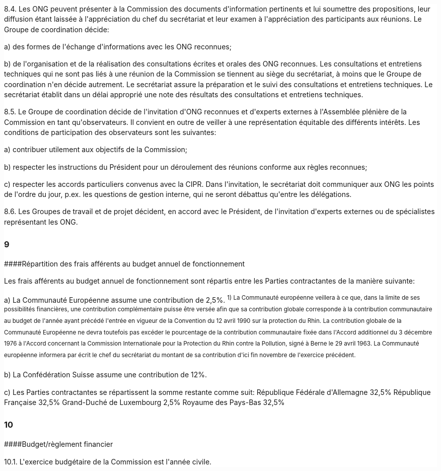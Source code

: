 8.4. Les ONG peuvent présenter à la Commission des documents d'information pertinents et lui soumettre des propositions, leur diffusion étant laissée à l'appréciation du chef du secrétariat et leur examen à l'appréciation des participants aux réunions. Le Groupe de coordination décide: 

a) des formes de l'échange d'informations avec les ONG reconnues;  

b) de l'organisation et de la réalisation des consultations écrites et orales des ONG reconnues. Les consultations et entretiens techniques qui ne sont pas liés à une réunion de la Commission se tiennent au siège du secrétariat, à moins que le Groupe de coordination n'en décide autrement. Le secrétariat assure la préparation et le suivi des consultations et entretiens techniques. Le secrétariat établit dans un délai approprié une note des résultats des consultations et entretiens techniques.    

8.5. Le Groupe de coordination décide de l'invitation d'ONG reconnues et d'experts externes à l'Assemblée plénière de la Commission en tant qu'observateurs. Il convient en outre de veiller à une représentation équitable des différents intérêts. Les conditions de participation des observateurs sont les suivantes: 

a) contribuer utilement aux objectifs de la Commission;  

b) respecter les instructions du Président pour un déroulement des réunions conforme aux règles reconnues;  

c) respecter les accords particuliers convenus avec la CIPR. Dans l'invitation, le secrétariat doit communiquer aux ONG les points de l'ordre du jour, p.ex. les questions de gestion interne, qui ne seront débattus qu'entre les délégations.    

8.6. Les Groupes de travail et de projet décident, en accord avec le Président, de l'invitation d'experts externes ou de spécialistes représentant les ONG.    

### 9  

####Répartition des frais afférents au budget annuel de fonctionnement

Les frais afférents au budget annuel de fonctionnement sont répartis entre les Parties contractantes de la manière suivante: 

a) La Communauté Européenne assume une contribution de 2,5%. <sup> 1)  La Communauté européenne veillera à ce que, dans la limite de ses possibilités financières, une contribution complémentaire puisse être versée afin que sa contribution globale corresponde à la contribution communautaire au budget de l'année ayant précédé l'entrée en vigueur de la Convention du 12 avril 1990 sur la protection du Rhin. La contribution globale de la Communauté Européenne ne devra toutefois pas excéder le pourcentage de la contribution communautaire fixée dans l'Accord additionnel du 3 décembre 1976 à l'Accord concernant la Commission Internationale pour la Protection du Rhin contre la Pollution, signé à Berne le 29 avril 1963.   La Communauté européenne informera par écrit le chef du secrétariat du montant de sa contribution d'ici fin novembre de l'exercice précédent.  </sup>  

b) La Confédération Suisse assume une contribution de 12%.  

c) Les Parties contractantes se répartissent la somme restante comme suit: République Fédérale d'Allemagne 32,5% République Française 32,5% Grand-Duché de Luxembourg 2,5% Royaume des Pays-Bas 32,5%    

### 10  

####Budget/règlement financier

10.1. L'exercice budgétaire de la Commission est l'année civile.  
